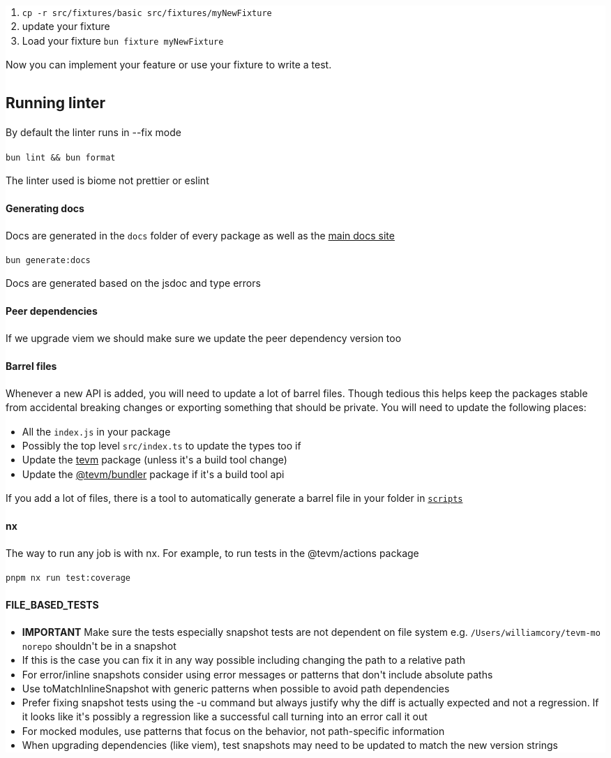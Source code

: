 1. `cp -r src/fixtures/basic src/fixtures/myNewFixture`
2. update your fixture
3. Load your fixture `bun fixture myNewFixture`

Now you can implement your feature or use your fixture to write a test.

## Running linter

By default the linter runs in --fix mode

```basy
bun lint && bun format
```

The linter used is biome not prettier or eslint

#### Generating docs

Docs are generated in the `docs` folder of every package as well as the [main docs site](./docs)

```
bun generate:docs
```

Docs are generated based on the jsdoc and type errors

#### Peer dependencies

If we upgrade viem we should make sure we update the peer dependency version too

#### Barrel files

Whenever a new API is added, you will need to update a lot of barrel files. Though tedious this helps keep the packages stable from accidental breaking changes or exporting something that should be private. You will need to update the following places:

- All the `index.js` in your package
- Possibly the top level `src/index.ts` to update the types too if
- Update the [tevm](./tevm) package (unless it's a build tool change)
- Update the [@tevm/bundler](./bundler/) package if it's a build tool api

If you add a lot of files, there is a tool to automatically generate a barrel file in your folder in [`scripts`](./scripts/createBarrelFiles.ts)

#### nx

The way to run any job is with nx. For example, to run tests in the @tevm/actions package

```sh
pnpm nx run test:coverage
```

#### FILE_BASED_TESTS

- **IMPORTANT** Make sure the tests especially snapshot tests are not dependent on file system e.g. `/Users/williamcory/tevm-monorepo` shouldn't be in a snapshot
- If this is the case you can fix it in any way possible including changing the path to a relative path
- For error/inline snapshots consider using error messages or patterns that don't include absolute paths
- Use toMatchInlineSnapshot with generic patterns when possible to avoid path dependencies
- Prefer fixing snapshot tests using the -u command but always justify why the diff is actually expected and not a regression. If it looks like it's possibly a regression like a successful call turning into an error call it out
- For mocked modules, use patterns that focus on the behavior, not path-specific information
- When upgrading dependencies (like viem), test snapshots may need to be updated to match the new version strings
